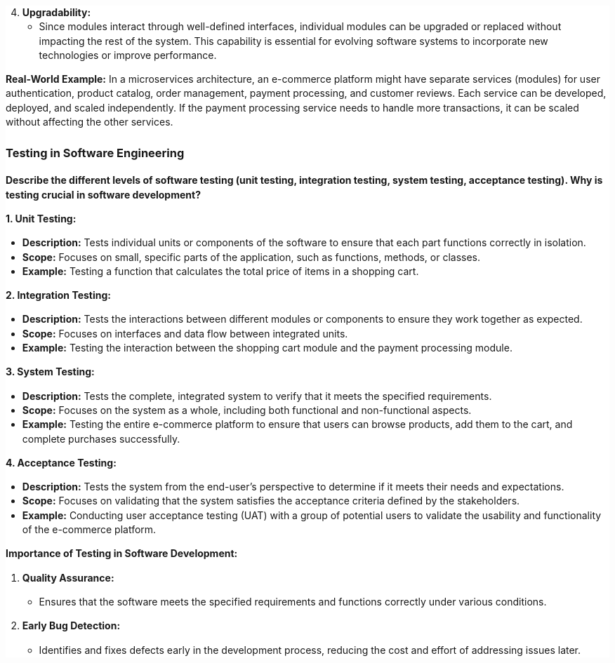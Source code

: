 4. **Upgradability:**
   - Since modules interact through well-defined interfaces, individual modules can be upgraded or replaced without impacting the rest of the system. This capability is essential for evolving software systems to incorporate new technologies or improve performance.

**Real-World Example:**
In a microservices architecture, an e-commerce platform might have separate services (modules) for user authentication, product catalog, order management, payment processing, and customer reviews. Each service can be developed, deployed, and scaled independently. If the payment processing service needs to handle more transactions, it can be scaled without affecting the other services.

### Testing in Software Engineering

**Describe the different levels of software testing (unit testing, integration testing, system testing, acceptance testing). Why is testing crucial in software development?**

**1. Unit Testing:**
   - **Description:** Tests individual units or components of the software to ensure that each part functions correctly in isolation.
   - **Scope:** Focuses on small, specific parts of the application, such as functions, methods, or classes.
   - **Example:** Testing a function that calculates the total price of items in a shopping cart.

**2. Integration Testing:**
   - **Description:** Tests the interactions between different modules or components to ensure they work together as expected.
   - **Scope:** Focuses on interfaces and data flow between integrated units.
   - **Example:** Testing the interaction between the shopping cart module and the payment processing module.

**3. System Testing:**
   - **Description:** Tests the complete, integrated system to verify that it meets the specified requirements.
   - **Scope:** Focuses on the system as a whole, including both functional and non-functional aspects.
   - **Example:** Testing the entire e-commerce platform to ensure that users can browse products, add them to the cart, and complete purchases successfully.

**4. Acceptance Testing:**
   - **Description:** Tests the system from the end-user’s perspective to determine if it meets their needs and expectations.
   - **Scope:** Focuses on validating that the system satisfies the acceptance criteria defined by the stakeholders.
   - **Example:** Conducting user acceptance testing (UAT) with a group of potential users to validate the usability and functionality of the e-commerce platform.

**Importance of Testing in Software Development:**

1. **Quality Assurance:**
   - Ensures that the software meets the specified requirements and functions correctly under various conditions.

2. **Early Bug Detection:**
   - Identifies and fixes defects early in the development process, reducing the cost and effort of addressing issues later.
